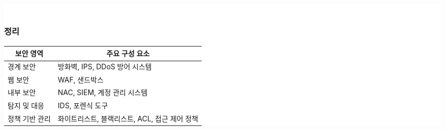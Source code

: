
&nbsp;

### 정리

| 보안 영역      | 주요 구성 요소                                |
| -------------- | --------------------------------------------- |
| 경계 보안      | 방화벽, IPS, DDoS 방어 시스템                 |
| 웹 보안        | WAF, 샌드박스                                 |
| 내부 보안      | NAC, SIEM, 계정 관리 시스템                   |
| 탐지 및 대응   | IDS, 포렌식 도구                              |
| 정책 기반 관리 | 화이트리스트, 블랙리스트, ACL, 접근 제어 정책 |